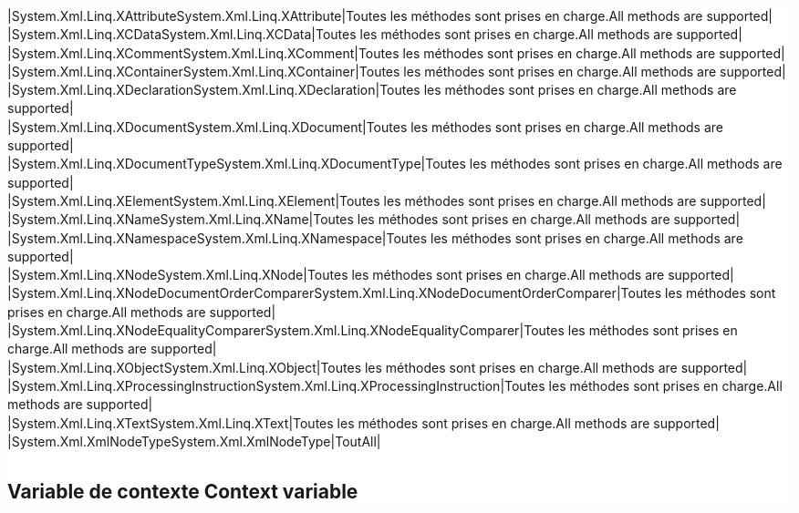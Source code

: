 |<span data-ttu-id="a7a0e-275">System.Xml.Linq.XAttribute</span><span class="sxs-lookup"><span data-stu-id="a7a0e-275">System.Xml.Linq.XAttribute</span></span>|<span data-ttu-id="a7a0e-276">Toutes les méthodes sont prises en charge.</span><span class="sxs-lookup"><span data-stu-id="a7a0e-276">All methods are supported</span></span>|  
|<span data-ttu-id="a7a0e-277">System.Xml.Linq.XCData</span><span class="sxs-lookup"><span data-stu-id="a7a0e-277">System.Xml.Linq.XCData</span></span>|<span data-ttu-id="a7a0e-278">Toutes les méthodes sont prises en charge.</span><span class="sxs-lookup"><span data-stu-id="a7a0e-278">All methods are supported</span></span>|  
|<span data-ttu-id="a7a0e-279">System.Xml.Linq.XComment</span><span class="sxs-lookup"><span data-stu-id="a7a0e-279">System.Xml.Linq.XComment</span></span>|<span data-ttu-id="a7a0e-280">Toutes les méthodes sont prises en charge.</span><span class="sxs-lookup"><span data-stu-id="a7a0e-280">All methods are supported</span></span>|  
|<span data-ttu-id="a7a0e-281">System.Xml.Linq.XContainer</span><span class="sxs-lookup"><span data-stu-id="a7a0e-281">System.Xml.Linq.XContainer</span></span>|<span data-ttu-id="a7a0e-282">Toutes les méthodes sont prises en charge.</span><span class="sxs-lookup"><span data-stu-id="a7a0e-282">All methods are supported</span></span>|  
|<span data-ttu-id="a7a0e-283">System.Xml.Linq.XDeclaration</span><span class="sxs-lookup"><span data-stu-id="a7a0e-283">System.Xml.Linq.XDeclaration</span></span>|<span data-ttu-id="a7a0e-284">Toutes les méthodes sont prises en charge.</span><span class="sxs-lookup"><span data-stu-id="a7a0e-284">All methods are supported</span></span>|  
|<span data-ttu-id="a7a0e-285">System.Xml.Linq.XDocument</span><span class="sxs-lookup"><span data-stu-id="a7a0e-285">System.Xml.Linq.XDocument</span></span>|<span data-ttu-id="a7a0e-286">Toutes les méthodes sont prises en charge.</span><span class="sxs-lookup"><span data-stu-id="a7a0e-286">All methods are supported</span></span>|  
|<span data-ttu-id="a7a0e-287">System.Xml.Linq.XDocumentType</span><span class="sxs-lookup"><span data-stu-id="a7a0e-287">System.Xml.Linq.XDocumentType</span></span>|<span data-ttu-id="a7a0e-288">Toutes les méthodes sont prises en charge.</span><span class="sxs-lookup"><span data-stu-id="a7a0e-288">All methods are supported</span></span>|  
|<span data-ttu-id="a7a0e-289">System.Xml.Linq.XElement</span><span class="sxs-lookup"><span data-stu-id="a7a0e-289">System.Xml.Linq.XElement</span></span>|<span data-ttu-id="a7a0e-290">Toutes les méthodes sont prises en charge.</span><span class="sxs-lookup"><span data-stu-id="a7a0e-290">All methods are supported</span></span>|  
|<span data-ttu-id="a7a0e-291">System.Xml.Linq.XName</span><span class="sxs-lookup"><span data-stu-id="a7a0e-291">System.Xml.Linq.XName</span></span>|<span data-ttu-id="a7a0e-292">Toutes les méthodes sont prises en charge.</span><span class="sxs-lookup"><span data-stu-id="a7a0e-292">All methods are supported</span></span>|  
|<span data-ttu-id="a7a0e-293">System.Xml.Linq.XNamespace</span><span class="sxs-lookup"><span data-stu-id="a7a0e-293">System.Xml.Linq.XNamespace</span></span>|<span data-ttu-id="a7a0e-294">Toutes les méthodes sont prises en charge.</span><span class="sxs-lookup"><span data-stu-id="a7a0e-294">All methods are supported</span></span>|  
|<span data-ttu-id="a7a0e-295">System.Xml.Linq.XNode</span><span class="sxs-lookup"><span data-stu-id="a7a0e-295">System.Xml.Linq.XNode</span></span>|<span data-ttu-id="a7a0e-296">Toutes les méthodes sont prises en charge.</span><span class="sxs-lookup"><span data-stu-id="a7a0e-296">All methods are supported</span></span>|  
|<span data-ttu-id="a7a0e-297">System.Xml.Linq.XNodeDocumentOrderComparer</span><span class="sxs-lookup"><span data-stu-id="a7a0e-297">System.Xml.Linq.XNodeDocumentOrderComparer</span></span>|<span data-ttu-id="a7a0e-298">Toutes les méthodes sont prises en charge.</span><span class="sxs-lookup"><span data-stu-id="a7a0e-298">All methods are supported</span></span>|  
|<span data-ttu-id="a7a0e-299">System.Xml.Linq.XNodeEqualityComparer</span><span class="sxs-lookup"><span data-stu-id="a7a0e-299">System.Xml.Linq.XNodeEqualityComparer</span></span>|<span data-ttu-id="a7a0e-300">Toutes les méthodes sont prises en charge.</span><span class="sxs-lookup"><span data-stu-id="a7a0e-300">All methods are supported</span></span>|  
|<span data-ttu-id="a7a0e-301">System.Xml.Linq.XObject</span><span class="sxs-lookup"><span data-stu-id="a7a0e-301">System.Xml.Linq.XObject</span></span>|<span data-ttu-id="a7a0e-302">Toutes les méthodes sont prises en charge.</span><span class="sxs-lookup"><span data-stu-id="a7a0e-302">All methods are supported</span></span>|  
|<span data-ttu-id="a7a0e-303">System.Xml.Linq.XProcessingInstruction</span><span class="sxs-lookup"><span data-stu-id="a7a0e-303">System.Xml.Linq.XProcessingInstruction</span></span>|<span data-ttu-id="a7a0e-304">Toutes les méthodes sont prises en charge.</span><span class="sxs-lookup"><span data-stu-id="a7a0e-304">All methods are supported</span></span>|  
|<span data-ttu-id="a7a0e-305">System.Xml.Linq.XText</span><span class="sxs-lookup"><span data-stu-id="a7a0e-305">System.Xml.Linq.XText</span></span>|<span data-ttu-id="a7a0e-306">Toutes les méthodes sont prises en charge.</span><span class="sxs-lookup"><span data-stu-id="a7a0e-306">All methods are supported</span></span>|  
|<span data-ttu-id="a7a0e-307">System.Xml.XmlNodeType</span><span class="sxs-lookup"><span data-stu-id="a7a0e-307">System.Xml.XmlNodeType</span></span>|<span data-ttu-id="a7a0e-308">Tout</span><span class="sxs-lookup"><span data-stu-id="a7a0e-308">All</span></span>|  
  
##  <span data-ttu-id="a7a0e-309"><a name="ContextVariables"></a> Variable de contexte</span><span class="sxs-lookup"><span data-stu-id="a7a0e-309"><a name="ContextVariables"></a> Context variable</span></span>  